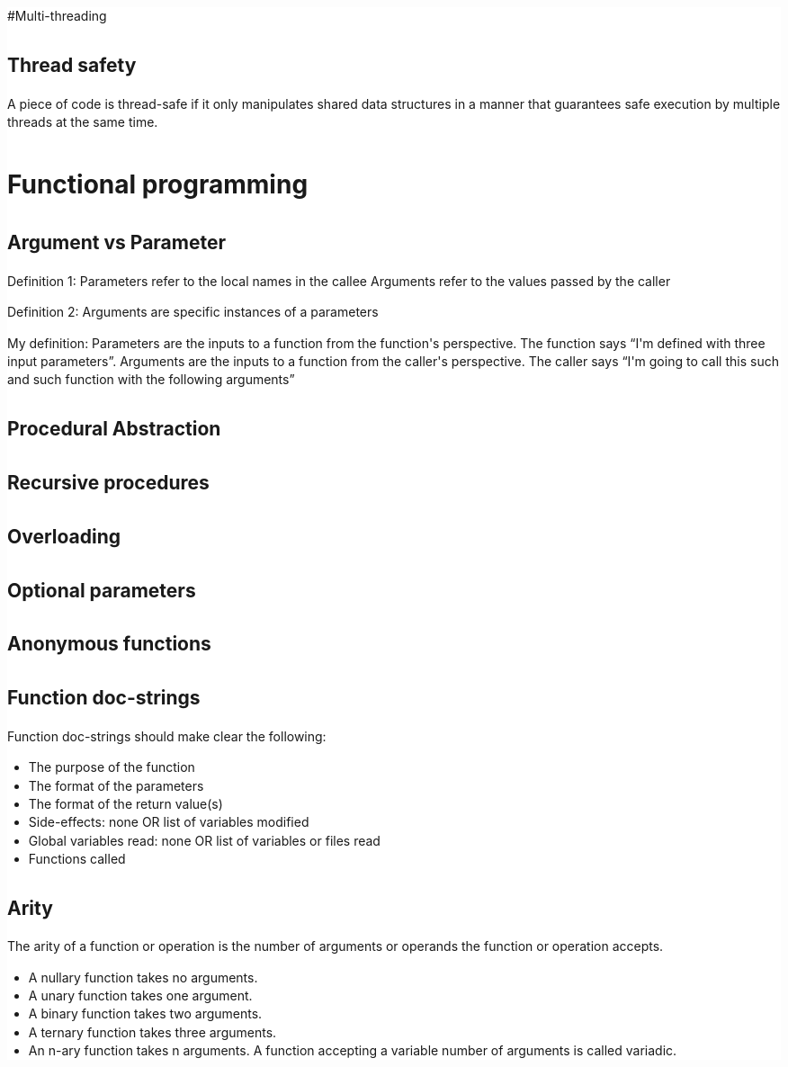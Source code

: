 #Multi-threading
## Thread safety
A piece of code is thread-safe if it only manipulates shared data structures in a manner that guarantees safe execution by multiple threads at the same time.

# Functional programming
## Argument vs Parameter

Definition 1:
Parameters refer to the local names in the callee
Arguments refer to the values passed by the caller

Definition 2:
Arguments are specific instances of a parameters

My definition:
Parameters are the inputs to a function from the function's perspective. The function says “I'm defined with three input parameters”.
Arguments are the inputs to a function from the caller's perspective. The caller says “I'm going to call this such and such function with the following arguments”

## Procedural Abstraction
## Recursive procedures
## Overloading
## Optional parameters
## Anonymous functions
## Function doc-strings
Function doc-strings should make clear the following:
* The purpose of the function
* The format of the parameters
* The format of the return value(s)
* Side-effects: none OR list of variables modified
* Global variables read: none OR list of variables or files read
* Functions called

## Arity
The arity of a function or operation is the number of arguments or operands the function or operation accepts.
* A nullary function takes no arguments.
* A unary function takes one argument.
* A binary function takes two arguments.
* A ternary function takes three arguments.
* An n-ary function takes n arguments.
A function accepting a variable number of arguments is called variadic.
